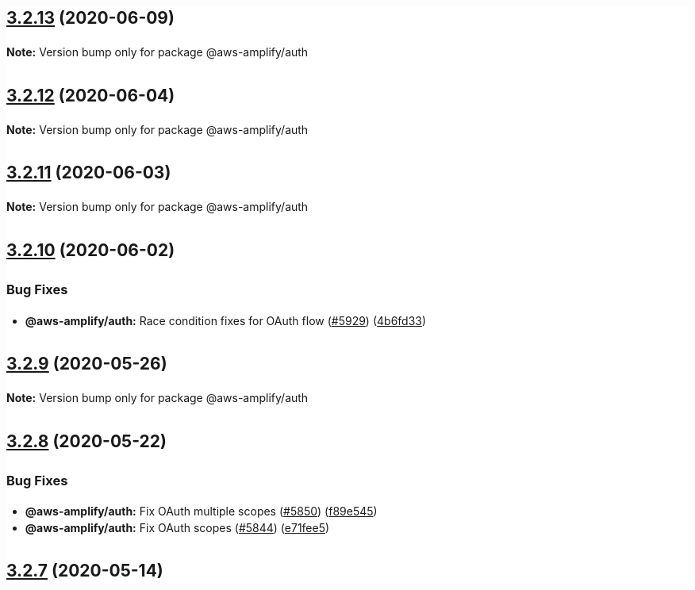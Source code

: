 ## [3.2.13](https://github.com/aws-amplify/amplify-js/compare/@aws-amplify/auth@3.2.12...@aws-amplify/auth@3.2.13) (2020-06-09)

**Note:** Version bump only for package @aws-amplify/auth

## [3.2.12](https://github.com/aws-amplify/amplify-js/compare/@aws-amplify/auth@3.2.11...@aws-amplify/auth@3.2.12) (2020-06-04)

**Note:** Version bump only for package @aws-amplify/auth

## [3.2.11](https://github.com/aws-amplify/amplify-js/compare/@aws-amplify/auth@3.2.10...@aws-amplify/auth@3.2.11) (2020-06-03)

**Note:** Version bump only for package @aws-amplify/auth

## [3.2.10](https://github.com/aws-amplify/amplify-js/compare/@aws-amplify/auth@3.2.9...@aws-amplify/auth@3.2.10) (2020-06-02)

### Bug Fixes

- **@aws-amplify/auth:** Race condition fixes for OAuth flow ([#5929](https://github.com/aws-amplify/amplify-js/issues/5929)) ([4b6fd33](https://github.com/aws-amplify/amplify-js/commit/4b6fd33c88636bbe9aea81532857003ab52bc1be))

## [3.2.9](https://github.com/aws-amplify/amplify-js/compare/@aws-amplify/auth@3.2.8...@aws-amplify/auth@3.2.9) (2020-05-26)

**Note:** Version bump only for package @aws-amplify/auth

## [3.2.8](https://github.com/aws-amplify/amplify-js/compare/@aws-amplify/auth@3.2.7...@aws-amplify/auth@3.2.8) (2020-05-22)

### Bug Fixes

- **@aws-amplify/auth:** Fix OAuth multiple scopes ([#5850](https://github.com/aws-amplify/amplify-js/issues/5850)) ([f89e545](https://github.com/aws-amplify/amplify-js/commit/f89e545a93f370f0ce91b437514f833b03c6202b))
- **@aws-amplify/auth:** Fix OAuth scopes ([#5844](https://github.com/aws-amplify/amplify-js/issues/5844)) ([e71fee5](https://github.com/aws-amplify/amplify-js/commit/e71fee58bdd940f5fbcd4268f08f53e2b85168bd))

## [3.2.7](https://github.com/aws-amplify/amplify-js/compare/@aws-amplify/auth@3.2.6...@aws-amplify/auth@3.2.7) (2020-05-14)
